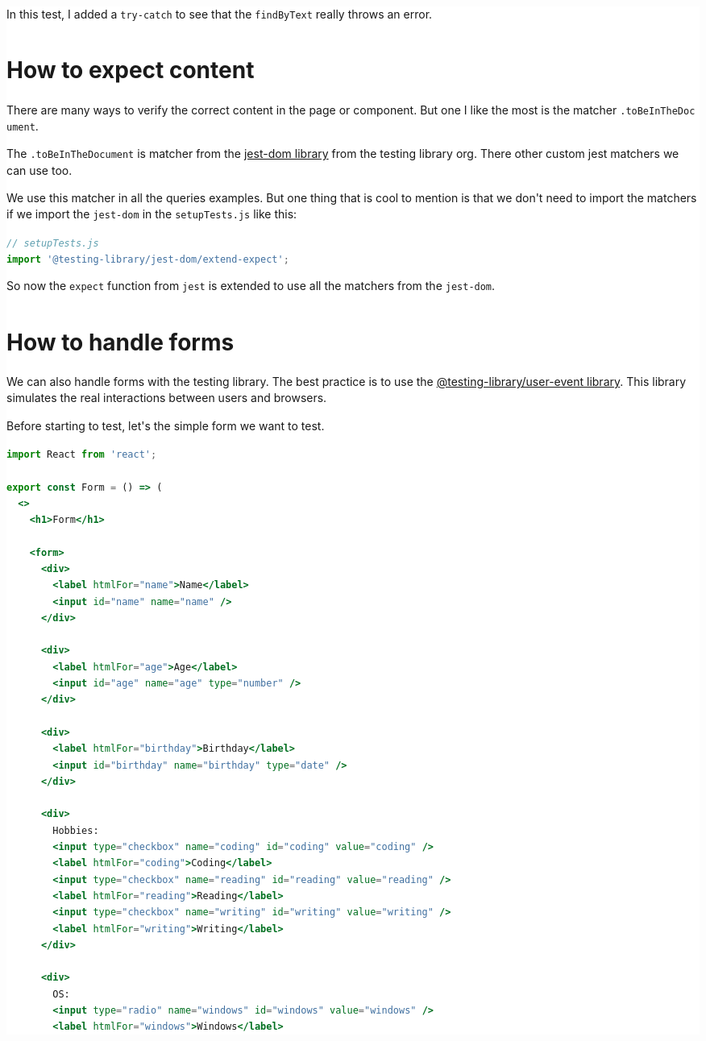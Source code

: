 In this test, I added a `try-catch` to see that the `findByText` really throws an error.

# How to expect content

There are many ways to verify the correct content in the page or component. But one I like the most is the matcher `.toBeInTheDocument`.

The `.toBeInTheDocument` is matcher from the [jest-dom library](https://github.com/testing-library/jest-dom) from the testing library org. There other custom jest matchers we can use too.

We use this matcher in all the queries examples. But one thing that is cool to mention is that we don't need to import the matchers if we import the `jest-dom` in the `setupTests.js` like this:

```jsx
// setupTests.js
import '@testing-library/jest-dom/extend-expect';
```

So now the `expect` function from `jest` is extended to use all the matchers from the `jest-dom`.

# How to handle forms

We can also handle forms with the testing library. The best practice is to use the [@testing-library/user-event library](https://github.com/testing-library/user-event). This library simulates the real interactions between users and browsers.

Before starting to test, let's the simple form we want to test.

```jsx
import React from 'react';

export const Form = () => (
  <>
    <h1>Form</h1>

    <form>
      <div>
        <label htmlFor="name">Name</label>
        <input id="name" name="name" />
      </div>

      <div>
        <label htmlFor="age">Age</label>
        <input id="age" name="age" type="number" />
      </div>

      <div>
        <label htmlFor="birthday">Birthday</label>
        <input id="birthday" name="birthday" type="date" />
      </div>

      <div>
        Hobbies:
        <input type="checkbox" name="coding" id="coding" value="coding" />
        <label htmlFor="coding">Coding</label>
        <input type="checkbox" name="reading" id="reading" value="reading" />
        <label htmlFor="reading">Reading</label>
        <input type="checkbox" name="writing" id="writing" value="writing" />
        <label htmlFor="writing">Writing</label>
      </div>

      <div>
        OS:
        <input type="radio" name="windows" id="windows" value="windows" />
        <label htmlFor="windows">Windows</label>
```